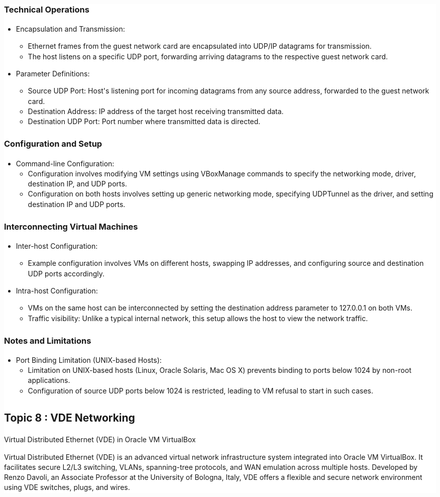 ### Technical Operations

 - Encapsulation and Transmission:
    - Ethernet frames from the guest network card are encapsulated into UDP/IP datagrams for transmission.
    - The host listens on a specific UDP port, forwarding arriving datagrams to the respective guest network card.

 - Parameter Definitions:
    - Source UDP Port: Host's listening port for incoming datagrams from any source address, forwarded to the guest network card.
    - Destination Address: IP address of the target host receiving transmitted data.
    - Destination UDP Port: Port number where transmitted data is directed.

### Configuration and Setup

 - Command-line Configuration:
    - Configuration involves modifying VM settings using VBoxManage commands to specify the networking mode, driver, destination IP, and UDP ports.
    - Configuration on both hosts involves setting up generic networking mode, specifying UDPTunnel as the driver, and setting destination IP and UDP ports.

### Interconnecting Virtual Machines

 - Inter-host Configuration:
    - Example configuration involves VMs on different hosts, swapping IP addresses, and configuring source and destination UDP ports accordingly.

 - Intra-host Configuration:
    - VMs on the same host can be interconnected by setting the destination address parameter to 127.0.0.1 on both VMs.
    - Traffic visibility: Unlike a typical internal network, this setup allows the host to view the network traffic.

### Notes and Limitations

 - Port Binding Limitation (UNIX-based Hosts):
    - Limitation on UNIX-based hosts (Linux, Oracle Solaris, Mac OS X) prevents binding to ports below 1024 by non-root applications.
    - Configuration of source UDP ports below 1024 is restricted, leading to VM refusal to start in such cases.






## Topic 8 : VDE Networking

Virtual Distributed Ethernet (VDE) in Oracle VM VirtualBox

Virtual Distributed Ethernet (VDE) is an advanced virtual network infrastructure system integrated into Oracle VM VirtualBox. It facilitates secure L2/L3 switching, VLANs, spanning-tree protocols, and WAN emulation across multiple hosts. Developed by Renzo Davoli, an Associate Professor at the University of Bologna, Italy, VDE offers a flexible and secure network environment using VDE switches, plugs, and wires.
